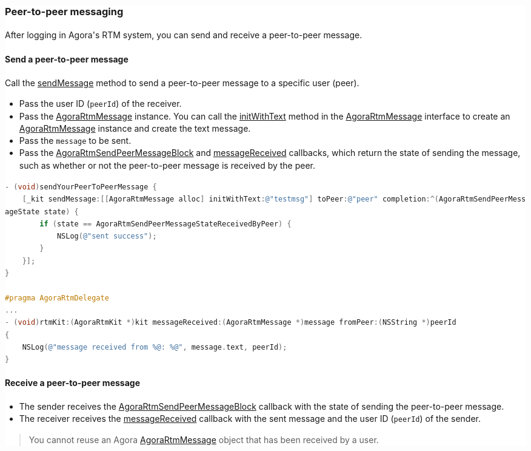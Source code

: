 
### <a name = "sendpeer"></a>Peer-to-peer messaging

After logging in Agora's RTM system, you can send and receive a peer-to-peer message.

#### Send a peer-to-peer message

Call the [sendMessage](https://docs.agora.io/en/Real-time-Messaging/API%20Reference/RTM_oc/Classes/AgoraRtmKit.html#//api/name/sendMessage:toPeer:completion:) method to send a peer-to-peer message to a specific user (peer).

- Pass the user ID (`peerId`) of the receiver.
- Pass the [AgoraRtmMessage](https://docs.agora.io/en/Real-time-Messaging/API%20Reference/RTM_oc/Classes/AgoraRtmMessage.html) instance. You can call the [initWithText](https://docs.agora.io/en/Real-time-Messaging/API%20Reference/RTM_oc/Classes/AgoraRtmMessage.html#//api/name/initWithText:) method in the [AgoraRtmMessage](https://docs.agora.io/en/Real-time-Messaging/API%20Reference/RTM_oc/Classes/AgoraRtmMessage.html) interface to create an [AgoraRtmMessage](https://docs.agora.io/en/Real-time-Messaging/API%20Reference/RTM_oc/Classes/AgoraRtmMessage.html) instance and create the text message.
- Pass the `message` to be sent.
- Pass the [AgoraRtmSendPeerMessageBlock](https://docs.agora.io/en/Real-time-Messaging/API%20Reference/RTM_oc/Blocks/AgoraRtmSendPeerMessageBlock.html) and [messageReceived](https://docs.agora.io/en/Real-time-Messaging/API%20Reference/RTM_oc/Protocols/AgoraRtmDelegate.html#//api/name/rtmKit:messageReceived:fromPeer:) callbacks, which return the state of sending the message, such as whether or not the peer-to-peer message is received by the peer.

```objective-c
- (void)sendYourPeerToPeerMessage {
    [_kit sendMessage:[[AgoraRtmMessage alloc] initWithText:@"testmsg"] toPeer:@"peer" completion:^(AgoraRtmSendPeerMessageState state) {
        if (state == AgoraRtmSendPeerMessageStateReceivedByPeer) {
            NSLog(@"sent success");
        }
    }];
}

#pragma AgoraRtmDelegate
...
- (void)rtmKit:(AgoraRtmKit *)kit messageReceived:(AgoraRtmMessage *)message fromPeer:(NSString *)peerId
{
    NSLog(@"message received from %@: %@", message.text, peerId);
}
```
#### Receive a peer-to-peer message

- The sender receives the [AgoraRtmSendPeerMessageBlock](https://docs.agora.io/en/Real-time-Messaging/API%20Reference/RTM_oc/Blocks/AgoraRtmSendPeerMessageBlock.html) callback with the state of sending the peer-to-peer message.
- The receiver receives the [messageReceived](https://docs.agora.io/en/Real-time-Messaging/API%20Reference/RTM_oc/Protocols/AgoraRtmDelegate.html#//api/name/rtmKit:messageReceived:fromPeer:) callback with the sent message and the user ID (`peerId`) of the sender.

> You cannot reuse an Agora [AgoraRtmMessage](https://docs.agora.io/en/Real-time-Messaging/API%20Reference/RTM_oc/Classes/AgoraRtmMessage.html) object that has been received by a user.
